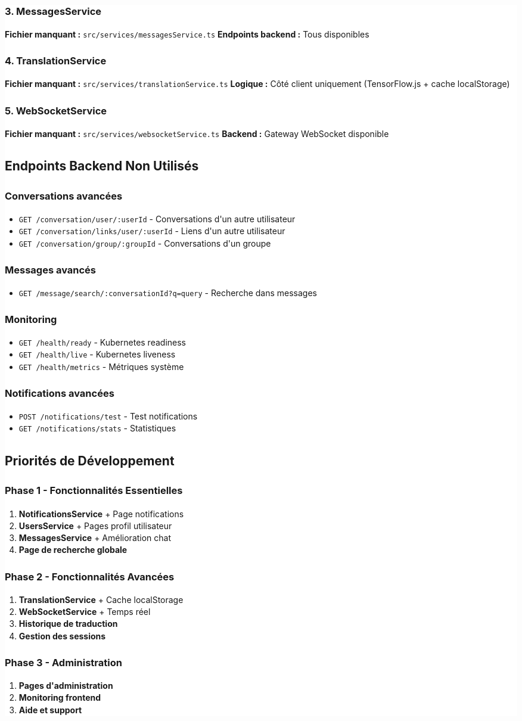### 3. MessagesService
**Fichier manquant :** `src/services/messagesService.ts`
**Endpoints backend :** Tous disponibles

### 4. TranslationService
**Fichier manquant :** `src/services/translationService.ts`
**Logique :** Côté client uniquement (TensorFlow.js + cache localStorage)

### 5. WebSocketService
**Fichier manquant :** `src/services/websocketService.ts`
**Backend :** Gateway WebSocket disponible

## Endpoints Backend Non Utilisés

### Conversations avancées
- `GET /conversation/user/:userId` - Conversations d'un autre utilisateur
- `GET /conversation/links/user/:userId` - Liens d'un autre utilisateur
- `GET /conversation/group/:groupId` - Conversations d'un groupe

### Messages avancés
- `GET /message/search/:conversationId?q=query` - Recherche dans messages

### Monitoring
- `GET /health/ready` - Kubernetes readiness
- `GET /health/live` - Kubernetes liveness  
- `GET /health/metrics` - Métriques système

### Notifications avancées
- `POST /notifications/test` - Test notifications
- `GET /notifications/stats` - Statistiques

## Priorités de Développement

### Phase 1 - Fonctionnalités Essentielles
1. **NotificationsService** + Page notifications
2. **UsersService** + Pages profil utilisateur
3. **MessagesService** + Amélioration chat
4. **Page de recherche globale**

### Phase 2 - Fonctionnalités Avancées
1. **TranslationService** + Cache localStorage
2. **WebSocketService** + Temps réel
3. **Historique de traduction**
4. **Gestion des sessions**

### Phase 3 - Administration
1. **Pages d'administration**
2. **Monitoring frontend**
3. **Aide et support**
